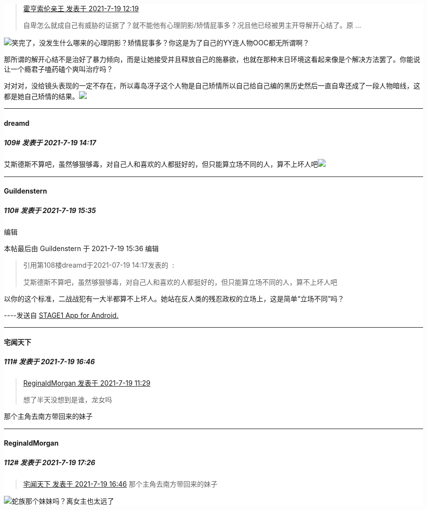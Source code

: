 
<blockquote><a href="httphttps://bbs.saraba1st.com/2b/forum.php?mod=redirect&amp;goto=findpost&amp;pid=52018018&amp;ptid=2015334" target="_blank">霍亨索伦亲王 发表于 2021-7-19 12:19</a>

自卑怎么就成自己有威胁的证据了？就不能他有心理阴影/矫情屁事多？况且他已经被男主开导解开心结了。原 ...</blockquote>
<img src="https://static.saraba1st.com/image/smiley/face2017/067.png" referrerpolicy="no-referrer">笑完了，没发生什么哪来的心理阴影？矫情屁事多？你这是为了自己的YY连人物OOC都无所谓啊？

那所谓的解开心结不是治好了暴力倾向，而是让她接受并且释放自己的施暴欲，也就在那种末日环境这看起来像是个解决方法罢了。你能说让一个瘾君子嗑药磕个爽叫治疗吗？

对对对，没给镜头表现的一定不存在，所以毒岛冴子这个人物是自己矫情所以自己给自己编的黑历史然后一直自卑还成了一段人物暗线，这都是她自己矫情的结果。<img src="https://static.saraba1st.com/image/smiley/face2017/245.png" referrerpolicy="no-referrer">


*****

####  dreamd  
##### 109#       发表于 2021-7-19 14:17


艾斯德斯不算吧，虽然够狠够毒，对自己人和喜欢的人都挺好的，但只能算立场不同的人，算不上坏人吧<img src="https://static.saraba1st.com/image/smiley/face2017/018.png" referrerpolicy="no-referrer">


*****

####  Guildenstern  
##### 110#       发表于 2021-7-19 15:35

编辑


 本帖最后由 Guildenstern 于 2021-7-19 15:36 编辑 
<blockquote>引用第108楼dreamd于2021-07-19 14:17发表的  :

艾斯德斯不算吧，虽然够狠够毒，对自己人和喜欢的人都挺好的，但只能算立场不同的人，算不上坏人吧</blockquote>
以你的这个标准，二战战犯有一大半都算不上坏人。她站在反人类的残忍政权的立场上，这是简单“立场不同”吗？


----发送自 [STAGE1 App for Android.](http://stage1.5j4m.com/?1.37)


*****

####  宅闻天下  
##### 111#       发表于 2021-7-19 16:46


<blockquote><a href="httphttps://bbs.saraba1st.com/2b/forum.php?mod=redirect&amp;goto=findpost&amp;pid=52017258&amp;ptid=2015334" target="_blank">ReginaldMorgan 发表于 2021-7-19 11:29</a>

想了半天没想到是谁，龙女吗</blockquote>
那个主角去南方带回来的妹子


*****

####  ReginaldMorgan  
##### 112#       发表于 2021-7-19 17:26


<blockquote><a href="httphttps://bbs.saraba1st.com/2b/forum.php?mod=redirect&amp;goto=findpost&amp;pid=52021549&amp;ptid=2015334" target="_blank">宅闻天下 发表于 2021-7-19 16:46</a>
那个主角去南方带回来的妹子</blockquote>
<img src="https://static.saraba1st.com/image/smiley/face2017/001.png" referrerpolicy="no-referrer">蛇族那个妹妹吗？离女主也太远了
